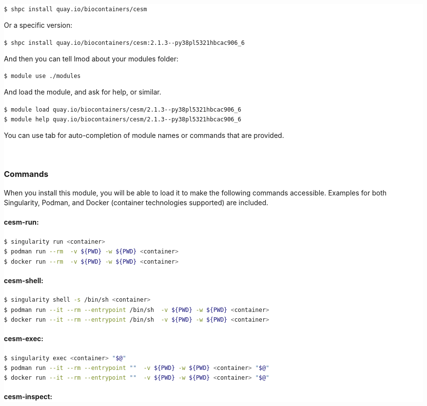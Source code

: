 
```bash
$ shpc install quay.io/biocontainers/cesm
```

Or a specific version:

```bash
$ shpc install quay.io/biocontainers/cesm:2.1.3--py38pl5321hbcac906_6
```

And then you can tell lmod about your modules folder:

```bash
$ module use ./modules
```

And load the module, and ask for help, or similar.

```bash
$ module load quay.io/biocontainers/cesm/2.1.3--py38pl5321hbcac906_6
$ module help quay.io/biocontainers/cesm/2.1.3--py38pl5321hbcac906_6
```

You can use tab for auto-completion of module names or commands that are provided.

<br>

### Commands

When you install this module, you will be able to load it to make the following commands accessible.
Examples for both Singularity, Podman, and Docker (container technologies supported) are included.

#### cesm-run:

```bash
$ singularity run <container>
$ podman run --rm  -v ${PWD} -w ${PWD} <container>
$ docker run --rm  -v ${PWD} -w ${PWD} <container>
```

#### cesm-shell:

```bash
$ singularity shell -s /bin/sh <container>
$ podman run --it --rm --entrypoint /bin/sh  -v ${PWD} -w ${PWD} <container>
$ docker run --it --rm --entrypoint /bin/sh  -v ${PWD} -w ${PWD} <container>
```

#### cesm-exec:

```bash
$ singularity exec <container> "$@"
$ podman run --it --rm --entrypoint ""  -v ${PWD} -w ${PWD} <container> "$@"
$ docker run --it --rm --entrypoint ""  -v ${PWD} -w ${PWD} <container> "$@"
```

#### cesm-inspect:
